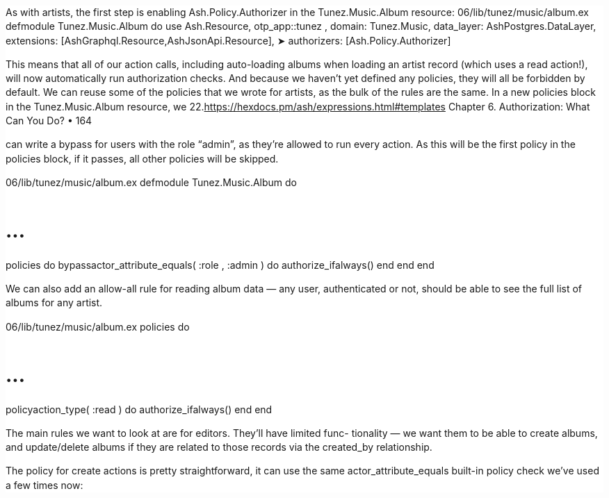 As with artists, the first step is enabling Ash.Policy.Authorizer in the Tunez.Music.Album
resource:
06/lib/tunez/music/album.ex
defmodule Tunez.Music.Album do
use Ash.Resource,
otp_app::tunez ,
domain: Tunez.Music,
data_layer: AshPostgres.DataLayer,
extensions: [AshGraphql.Resource,AshJsonApi.Resource],
➤ authorizers: [Ash.Policy.Authorizer]

This means that all of our action calls, including auto-loading albums when
loading an artist record (which uses a read action!), will now automatically
run authorization checks. And because we haven’t yet defined any policies,
they will all be forbidden by default.
We can reuse some of the policies that we wrote for artists, as the bulk of the
rules are the same. In a new policies block in the Tunez.Music.Album resource, we
22.https://hexdocs.pm/ash/expressions.html#templates
Chapter 6. Authorization: What Can You Do? • 164

can write a bypass for users with the role “admin”, as they’re allowed to run
every action. As this will be the first policy in the policies block, if it passes, all
other policies will be skipped.

06/lib/tunez/music/album.ex
defmodule Tunez.Music.Album do
# ...
policies do
bypassactor_attribute_equals( :role , :admin ) do
authorize_ifalways()
end
end
end

We can also add an allow-all rule for reading album data — any user,
authenticated or not, should be able to see the full list of albums for any
artist.

06/lib/tunez/music/album.ex
policies do
# ...
policyaction_type( :read ) do
authorize_ifalways()
end
end

The main rules we want to look at are for editors. They’ll have limited func-
tionality — we want them to be able to create albums, and update/delete
albums if they are related to those records via the created_by relationship.

The policy for create actions is pretty straightforward, it can use the same
actor_attribute_equals built-in policy check we’ve used a few times now:
